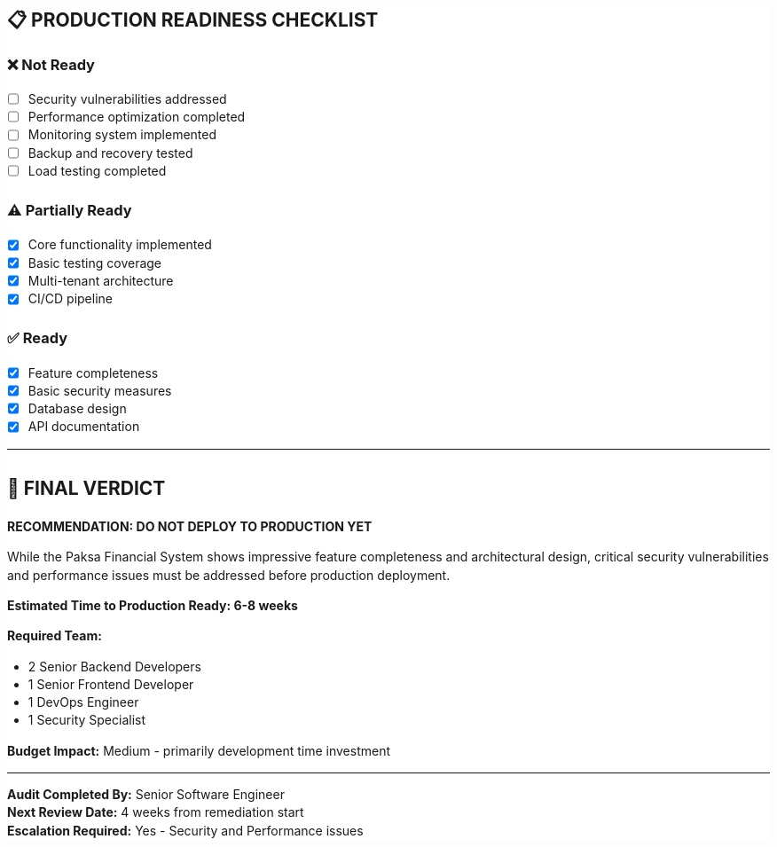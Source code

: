 
## 📋 PRODUCTION READINESS CHECKLIST

### ❌ Not Ready
- [ ] Security vulnerabilities addressed
- [ ] Performance optimization completed
- [ ] Monitoring system implemented
- [ ] Backup and recovery tested
- [ ] Load testing completed

### ⚠️ Partially Ready
- [x] Core functionality implemented
- [x] Basic testing coverage
- [x] Multi-tenant architecture
- [x] CI/CD pipeline

### ✅ Ready
- [x] Feature completeness
- [x] Basic security measures
- [x] Database design
- [x] API documentation

---

## 🎯 FINAL VERDICT

**RECOMMENDATION: DO NOT DEPLOY TO PRODUCTION YET**

While the Paksa Financial System shows impressive feature completeness and architectural design, critical security vulnerabilities and performance issues must be addressed before production deployment.

**Estimated Time to Production Ready: 6-8 weeks**

**Required Team:**
- 2 Senior Backend Developers
- 1 Senior Frontend Developer  
- 1 DevOps Engineer
- 1 Security Specialist

**Budget Impact:** Medium - primarily development time investment

---

**Audit Completed By:** Senior Software Engineer  
**Next Review Date:** 4 weeks from remediation start  
**Escalation Required:** Yes - Security and Performance issues